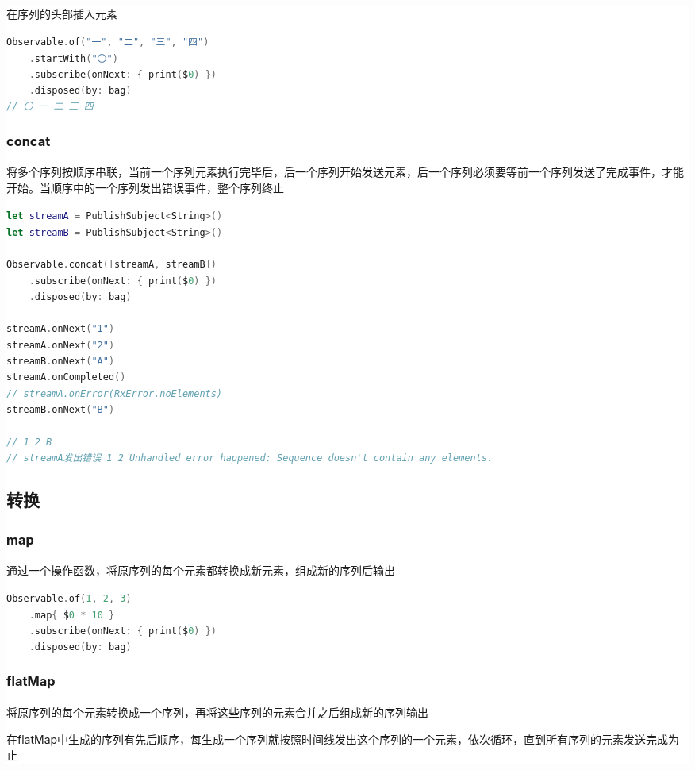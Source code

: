 在序列的头部插入元素

```swift
Observable.of("一", "二", "三", "四")
    .startWith("〇")
    .subscribe(onNext: { print($0) })
    .disposed(by: bag)
// 〇 一 二 三 四
```

### concat

将多个序列按顺序串联，当前一个序列元素执行完毕后，后一个序列开始发送元素，后一个序列必须要等前一个序列发送了完成事件，才能开始。当顺序中的一个序列发出错误事件，整个序列终止

```swift
let streamA = PublishSubject<String>()
let streamB = PublishSubject<String>()

Observable.concat([streamA, streamB])
    .subscribe(onNext: { print($0) })
    .disposed(by: bag)

streamA.onNext("1")
streamA.onNext("2")
streamB.onNext("A")
streamA.onCompleted()
// streamA.onError(RxError.noElements)
streamB.onNext("B")

// 1 2 B
// streamA发出错误 1 2 Unhandled error happened: Sequence doesn't contain any elements.
```





## 转换

### map

通过一个操作函数，将原序列的每个元素都转换成新元素，组成新的序列后输出

```swift
Observable.of(1, 2, 3)
    .map{ $0 * 10 }
    .subscribe(onNext: { print($0) })
    .disposed(by: bag)
```

### flatMap

将原序列的每个元素转换成一个序列，再将这些序列的元素合并之后组成新的序列输出

在flatMap中生成的序列有先后顺序，每生成一个序列就按照时间线发出这个序列的一个元素，依次循环，直到所有序列的元素发送完成为止
